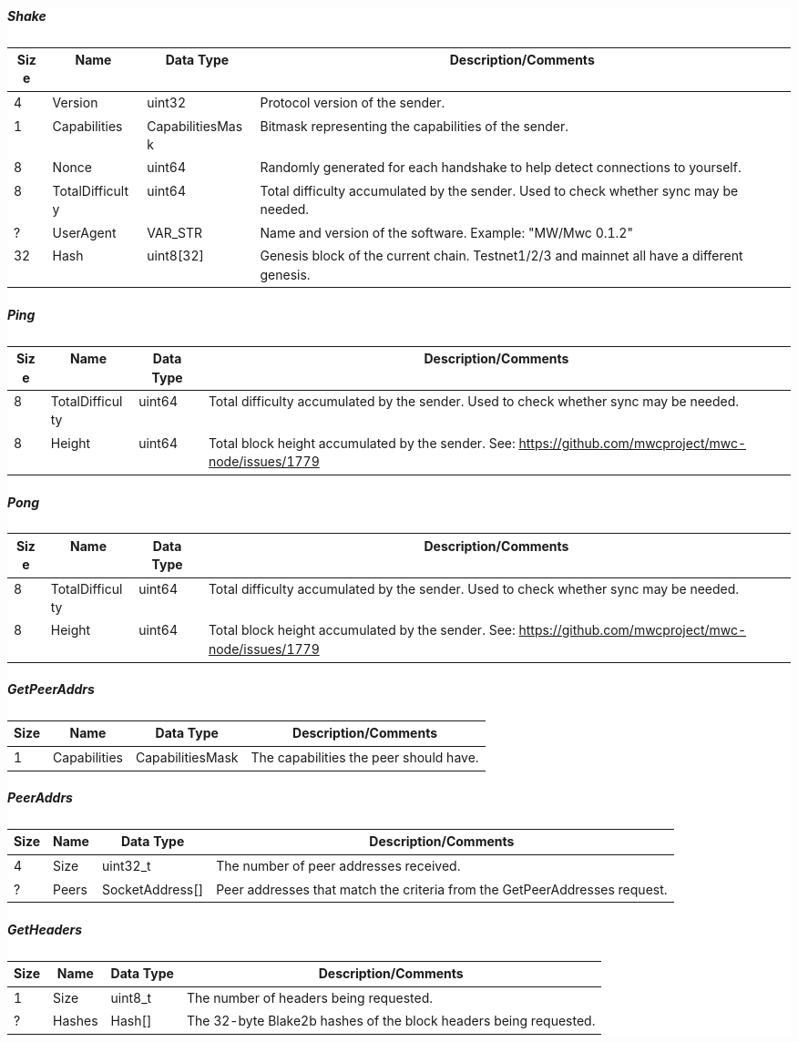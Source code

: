 ##### Shake

| Size | Name            | Data Type        | Description/Comments                                                                       |
|------|-----------------|------------------|--------------------------------------------------------------------------------------------|
| 4    | Version         | uint32           | Protocol version of the sender.                                                            |
| 1    | Capabilities    | CapabilitiesMask | Bitmask representing the capabilities of the sender.                                       |
| 8    | Nonce           | uint64           | Randomly generated for each handshake to help detect connections to yourself.              |
| 8    | TotalDifficulty | uint64           | Total difficulty accumulated by the sender. Used to check whether sync may be needed.      |
| ?    | UserAgent       | VAR_STR          | Name and version of the software. Example: "MW/Mwc 0.1.2"                                 |
| 32   | Hash            | uint8[32]        | Genesis block of the current chain. Testnet1/2/3 and mainnet all have a different genesis. |

##### Ping

| Size | Name            | Data Type | Description/Comments                                                                                |
|------|-----------------|-----------|-----------------------------------------------------------------------------------------------------|
| 8    | TotalDifficulty | uint64    | Total difficulty accumulated by the sender. Used to check whether sync may be needed.               |
| 8    | Height          | uint64    | Total block height accumulated by the sender. See: https://github.com/mwcproject/mwc-node/issues/1779 |

##### Pong

| Size | Name            | Data Type | Description/Comments                                                                                |
|------|-----------------|-----------|-----------------------------------------------------------------------------------------------------|
| 8    | TotalDifficulty | uint64    | Total difficulty accumulated by the sender. Used to check whether sync may be needed.               |
| 8    | Height          | uint64    | Total block height accumulated by the sender. See: https://github.com/mwcproject/mwc-node/issues/1779 |

##### GetPeerAddrs

| Size | Name         | Data Type        | Description/Comments                   |
|------|--------------|------------------|----------------------------------------|
| 1    | Capabilities | CapabilitiesMask | The capabilities the peer should have. |

##### PeerAddrs

| Size | Name  | Data Type       | Description/Comments                                                      |
|------|-------|-----------------|---------------------------------------------------------------------------|
| 4    | Size  | uint32_t        | The number of peer addresses received.                                    |
| ?    | Peers | SocketAddress[] | Peer addresses that match the criteria from the GetPeerAddresses request. |

##### GetHeaders

| Size | Name   | Data Type | Description/Comments                                             |
|------|--------|-----------|------------------------------------------------------------------|
| 1    | Size   | uint8_t   | The number of headers being requested.                           |
| ?    | Hashes | Hash[]    | The 32-byte Blake2b hashes of the block headers being requested. |
